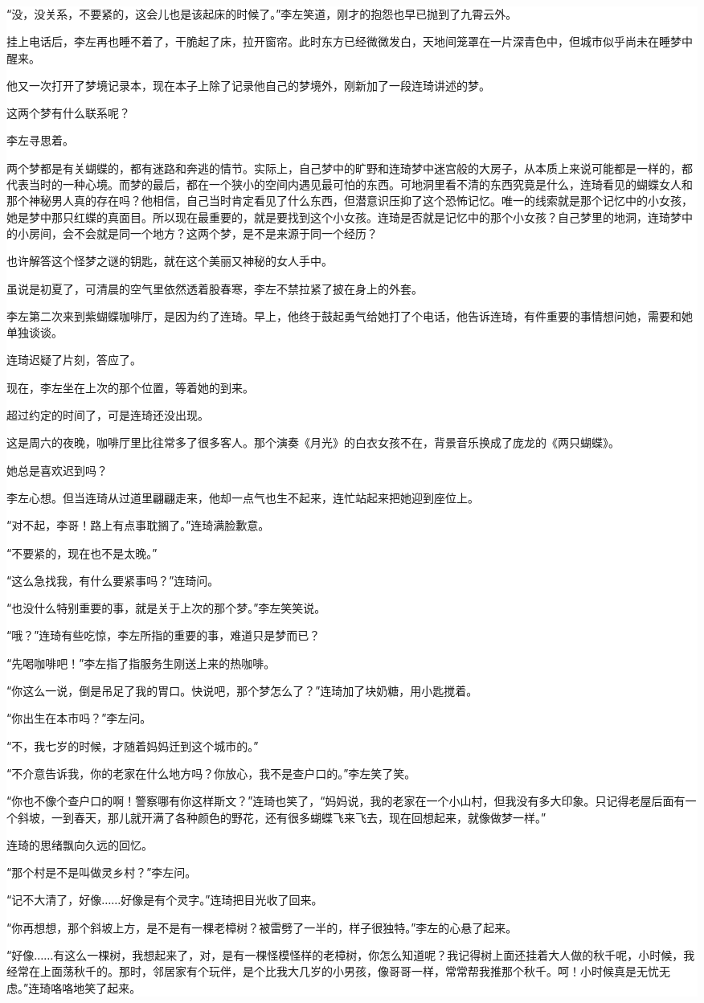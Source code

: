 “没，没关系，不要紧的，这会儿也是该起床的时候了。”李左笑道，刚才的抱怨也早已抛到了九霄云外。

挂上电话后，李左再也睡不着了，干脆起了床，拉开窗帘。此时东方已经微微发白，天地间笼罩在一片深青色中，但城市似乎尚未在睡梦中醒来。

他又一次打开了梦境记录本，现在本子上除了记录他自己的梦境外，刚新加了一段连琦讲述的梦。

这两个梦有什么联系呢？

李左寻思着。

两个梦都是有关蝴蝶的，都有迷路和奔逃的情节。实际上，自己梦中的旷野和连琦梦中迷宫般的大房子，从本质上来说可能都是一样的，都代表当时的一种心境。而梦的最后，都在一个狭小的空间内遇见最可怕的东西。可地洞里看不清的东西究竟是什么，连琦看见的蝴蝶女人和那个神秘男人真的存在吗？他相信，自己当时肯定看见了什么东西，但潜意识压抑了这个恐怖记忆。唯一的线索就是那个记忆中的小女孩，她是梦中那只红蝶的真面目。所以现在最重要的，就是要找到这个小女孩。连琦是否就是记忆中的那个小女孩？自己梦里的地洞，连琦梦中的小房间，会不会就是同一个地方？这两个梦，是不是来源于同一个经历？

也许解答这个怪梦之谜的钥匙，就在这个美丽又神秘的女人手中。

虽说是初夏了，可清晨的空气里依然透着股春寒，李左不禁拉紧了披在身上的外套。

李左第二次来到紫蝴蝶咖啡厅，是因为约了连琦。早上，他终于鼓起勇气给她打了个电话，他告诉连琦，有件重要的事情想问她，需要和她单独谈谈。

连琦迟疑了片刻，答应了。

现在，李左坐在上次的那个位置，等着她的到来。

超过约定的时间了，可是连琦还没出现。

这是周六的夜晚，咖啡厅里比往常多了很多客人。那个演奏《月光》的白衣女孩不在，背景音乐换成了庞龙的《两只蝴蝶》。

她总是喜欢迟到吗？

李左心想。但当连琦从过道里翩翩走来，他却一点气也生不起来，连忙站起来把她迎到座位上。

“对不起，李哥！路上有点事耽搁了。”连琦满脸歉意。

“不要紧的，现在也不是太晚。”

“这么急找我，有什么要紧事吗？”连琦问。

“也没什么特别重要的事，就是关于上次的那个梦。”李左笑笑说。

“哦？”连琦有些吃惊，李左所指的重要的事，难道只是梦而已？

“先喝咖啡吧！”李左指了指服务生刚送上来的热咖啡。

“你这么一说，倒是吊足了我的胃口。快说吧，那个梦怎么了？”连琦加了块奶糖，用小匙搅着。

“你出生在本市吗？”李左问。

“不，我七岁的时候，才随着妈妈迁到这个城市的。”

“不介意告诉我，你的老家在什么地方吗？你放心，我不是查户口的。”李左笑了笑。

“你也不像个查户口的啊！警察哪有你这样斯文？”连琦也笑了，“妈妈说，我的老家在一个小山村，但我没有多大印象。只记得老屋后面有一个斜坡，一到春天，那儿就开满了各种颜色的野花，还有很多蝴蝶飞来飞去，现在回想起来，就像做梦一样。”

连琦的思绪飘向久远的回忆。

“那个村是不是叫做灵乡村？”李左问。

“记不大清了，好像……好像是有个灵字。”连琦把目光收了回来。

“你再想想，那个斜坡上方，是不是有一棵老樟树？被雷劈了一半的，样子很独特。”李左的心悬了起来。

“好像……有这么一棵树，我想起来了，对，是有一棵怪模怪样的老樟树，你怎么知道呢？我记得树上面还挂着大人做的秋千呢，小时候，我经常在上面荡秋千的。那时，邻居家有个玩伴，是个比我大几岁的小男孩，像哥哥一样，常常帮我推那个秋千。呵！小时候真是无忧无虑。”连琦咯咯地笑了起来。
